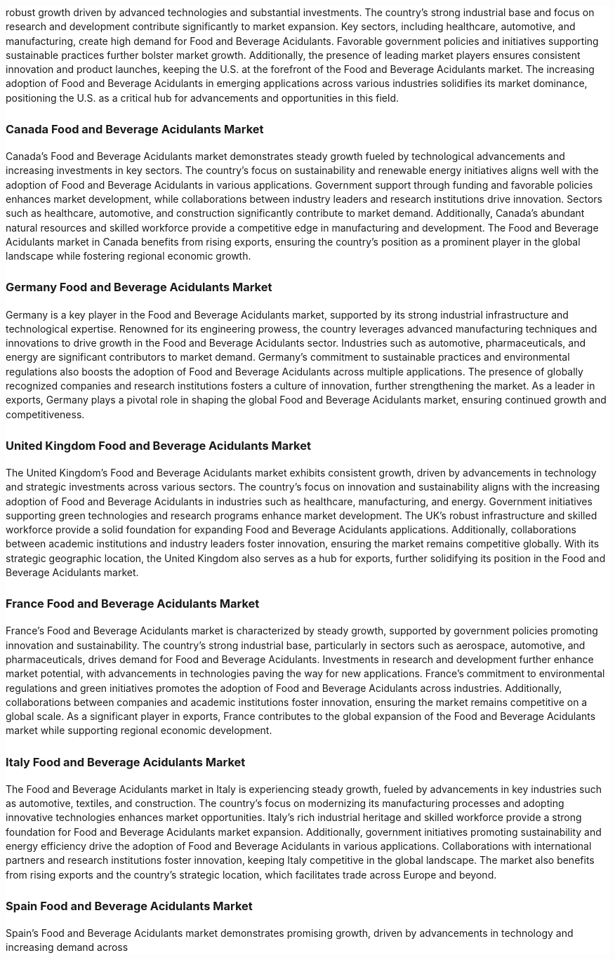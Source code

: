 robust growth driven by advanced technologies and substantial investments. The country&rsquo;s strong industrial base and focus on research and development contribute significantly to market expansion. Key sectors, including healthcare, automotive, and manufacturing, create high demand for Food and Beverage Acidulants. Favorable government policies and initiatives supporting sustainable practices further bolster market growth. Additionally, the presence of leading market players ensures consistent innovation and product launches, keeping the U.S. at the forefront of the Food and Beverage Acidulants market. The increasing adoption of Food and Beverage Acidulants in emerging applications across various industries solidifies its market dominance, positioning the U.S. as a critical hub for advancements and opportunities in this field.</p><h3>Canada Food and Beverage Acidulants Market</h3><p>Canada&rsquo;s Food and Beverage Acidulants market demonstrates steady growth fueled by technological advancements and increasing investments in key sectors. The country&rsquo;s focus on sustainability and renewable energy initiatives aligns well with the adoption of Food and Beverage Acidulants in various applications. Government support through funding and favorable policies enhances market development, while collaborations between industry leaders and research institutions drive innovation. Sectors such as healthcare, automotive, and construction significantly contribute to market demand. Additionally, Canada&rsquo;s abundant natural resources and skilled workforce provide a competitive edge in manufacturing and development. The Food and Beverage Acidulants market in Canada benefits from rising exports, ensuring the country&rsquo;s position as a prominent player in the global landscape while fostering regional economic growth.</p><h3>Germany Food and Beverage Acidulants Market</h3><p>Germany is a key player in the Food and Beverage Acidulants market, supported by its strong industrial infrastructure and technological expertise. Renowned for its engineering prowess, the country leverages advanced manufacturing techniques and innovations to drive growth in the Food and Beverage Acidulants sector. Industries such as automotive, pharmaceuticals, and energy are significant contributors to market demand. Germany&rsquo;s commitment to sustainable practices and environmental regulations also boosts the adoption of Food and Beverage Acidulants across multiple applications. The presence of globally recognized companies and research institutions fosters a culture of innovation, further strengthening the market. As a leader in exports, Germany plays a pivotal role in shaping the global Food and Beverage Acidulants market, ensuring continued growth and competitiveness.</p><h3>United Kingdom Food and Beverage Acidulants Market</h3><p>The United Kingdom&rsquo;s Food and Beverage Acidulants market exhibits consistent growth, driven by advancements in technology and strategic investments across various sectors. The country&rsquo;s focus on innovation and sustainability aligns with the increasing adoption of Food and Beverage Acidulants in industries such as healthcare, manufacturing, and energy. Government initiatives supporting green technologies and research programs enhance market development. The UK&rsquo;s robust infrastructure and skilled workforce provide a solid foundation for expanding Food and Beverage Acidulants applications. Additionally, collaborations between academic institutions and industry leaders foster innovation, ensuring the market remains competitive globally. With its strategic geographic location, the United Kingdom also serves as a hub for exports, further solidifying its position in the Food and Beverage Acidulants market.</p><h3>France Food and Beverage Acidulants Market</h3><p>France&rsquo;s Food and Beverage Acidulants market is characterized by steady growth, supported by government policies promoting innovation and sustainability. The country&rsquo;s strong industrial base, particularly in sectors such as aerospace, automotive, and pharmaceuticals, drives demand for Food and Beverage Acidulants. Investments in research and development further enhance market potential, with advancements in technologies paving the way for new applications. France&rsquo;s commitment to environmental regulations and green initiatives promotes the adoption of Food and Beverage Acidulants across industries. Additionally, collaborations between companies and academic institutions foster innovation, ensuring the market remains competitive on a global scale. As a significant player in exports, France contributes to the global expansion of the Food and Beverage Acidulants market while supporting regional economic development.</p><h3>Italy Food and Beverage Acidulants Market</h3><p>The Food and Beverage Acidulants market in Italy is experiencing steady growth, fueled by advancements in key industries such as automotive, textiles, and construction. The country&rsquo;s focus on modernizing its manufacturing processes and adopting innovative technologies enhances market opportunities. Italy&rsquo;s rich industrial heritage and skilled workforce provide a strong foundation for Food and Beverage Acidulants market expansion. Additionally, government initiatives promoting sustainability and energy efficiency drive the adoption of Food and Beverage Acidulants in various applications. Collaborations with international partners and research institutions foster innovation, keeping Italy competitive in the global landscape. The market also benefits from rising exports and the country&rsquo;s strategic location, which facilitates trade across Europe and beyond.</p><h3>Spain Food and Beverage Acidulants Market</h3><p>Spain&rsquo;s Food and Beverage Acidulants market demonstrates promising growth, driven by advancements in technology and increasing demand across